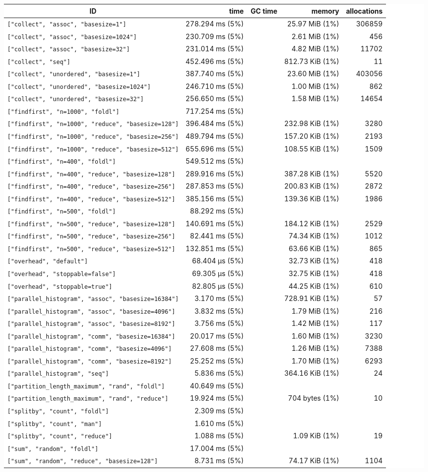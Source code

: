 | ID                                                  | time            | GC time | memory          | allocations |
|-----------------------------------------------------|----------------:|--------:|----------------:|------------:|
| `["collect", "assoc", "basesize=1"]`                | 278.294 ms (5%) |         |  25.97 MiB (1%) |      306859 |
| `["collect", "assoc", "basesize=1024"]`             | 230.709 ms (5%) |         |   2.61 MiB (1%) |         456 |
| `["collect", "assoc", "basesize=32"]`               | 231.014 ms (5%) |         |   4.82 MiB (1%) |       11702 |
| `["collect", "seq"]`                                | 452.496 ms (5%) |         | 812.73 KiB (1%) |          11 |
| `["collect", "unordered", "basesize=1"]`            | 387.740 ms (5%) |         |  23.60 MiB (1%) |      403056 |
| `["collect", "unordered", "basesize=1024"]`         | 246.710 ms (5%) |         |   1.00 MiB (1%) |         862 |
| `["collect", "unordered", "basesize=32"]`           | 256.650 ms (5%) |         |   1.58 MiB (1%) |       14654 |
| `["findfirst", "n=1000", "foldl"]`                  | 717.254 ms (5%) |         |                 |             |
| `["findfirst", "n=1000", "reduce", "basesize=128"]` | 396.484 ms (5%) |         | 232.98 KiB (1%) |        3280 |
| `["findfirst", "n=1000", "reduce", "basesize=256"]` | 489.794 ms (5%) |         | 157.20 KiB (1%) |        2193 |
| `["findfirst", "n=1000", "reduce", "basesize=512"]` | 655.696 ms (5%) |         | 108.55 KiB (1%) |        1509 |
| `["findfirst", "n=400", "foldl"]`                   | 549.512 ms (5%) |         |                 |             |
| `["findfirst", "n=400", "reduce", "basesize=128"]`  | 289.916 ms (5%) |         | 387.28 KiB (1%) |        5520 |
| `["findfirst", "n=400", "reduce", "basesize=256"]`  | 287.853 ms (5%) |         | 200.83 KiB (1%) |        2872 |
| `["findfirst", "n=400", "reduce", "basesize=512"]`  | 385.156 ms (5%) |         | 139.36 KiB (1%) |        1986 |
| `["findfirst", "n=500", "foldl"]`                   |  88.292 ms (5%) |         |                 |             |
| `["findfirst", "n=500", "reduce", "basesize=128"]`  | 140.691 ms (5%) |         | 184.12 KiB (1%) |        2529 |
| `["findfirst", "n=500", "reduce", "basesize=256"]`  |  82.441 ms (5%) |         |  74.34 KiB (1%) |        1012 |
| `["findfirst", "n=500", "reduce", "basesize=512"]`  | 132.851 ms (5%) |         |  63.66 KiB (1%) |         865 |
| `["overhead", "default"]`                           |  68.404 μs (5%) |         |  32.73 KiB (1%) |         418 |
| `["overhead", "stoppable=false"]`                   |  69.305 μs (5%) |         |  32.75 KiB (1%) |         418 |
| `["overhead", "stoppable=true"]`                    |  82.805 μs (5%) |         |  44.25 KiB (1%) |         610 |
| `["parallel_histogram", "assoc", "basesize=16384"]` |   3.170 ms (5%) |         | 728.91 KiB (1%) |          57 |
| `["parallel_histogram", "assoc", "basesize=4096"]`  |   3.832 ms (5%) |         |   1.79 MiB (1%) |         216 |
| `["parallel_histogram", "assoc", "basesize=8192"]`  |   3.756 ms (5%) |         |   1.42 MiB (1%) |         117 |
| `["parallel_histogram", "comm", "basesize=16384"]`  |  20.017 ms (5%) |         |   1.60 MiB (1%) |        3230 |
| `["parallel_histogram", "comm", "basesize=4096"]`   |  27.608 ms (5%) |         |   1.26 MiB (1%) |        7388 |
| `["parallel_histogram", "comm", "basesize=8192"]`   |  25.252 ms (5%) |         |   1.70 MiB (1%) |        6293 |
| `["parallel_histogram", "seq"]`                     |   5.836 ms (5%) |         | 364.16 KiB (1%) |          24 |
| `["partition_length_maximum", "rand", "foldl"]`     |  40.649 ms (5%) |         |                 |             |
| `["partition_length_maximum", "rand", "reduce"]`    |  19.924 ms (5%) |         |  704 bytes (1%) |          10 |
| `["splitby", "count", "foldl"]`                     |   2.309 ms (5%) |         |                 |             |
| `["splitby", "count", "man"]`                       |   1.610 ms (5%) |         |                 |             |
| `["splitby", "count", "reduce"]`                    |   1.088 ms (5%) |         |   1.09 KiB (1%) |          19 |
| `["sum", "random", "foldl"]`                        |  17.004 ms (5%) |         |                 |             |
| `["sum", "random", "reduce", "basesize=128"]`       |   8.731 ms (5%) |         |  74.17 KiB (1%) |        1104 |